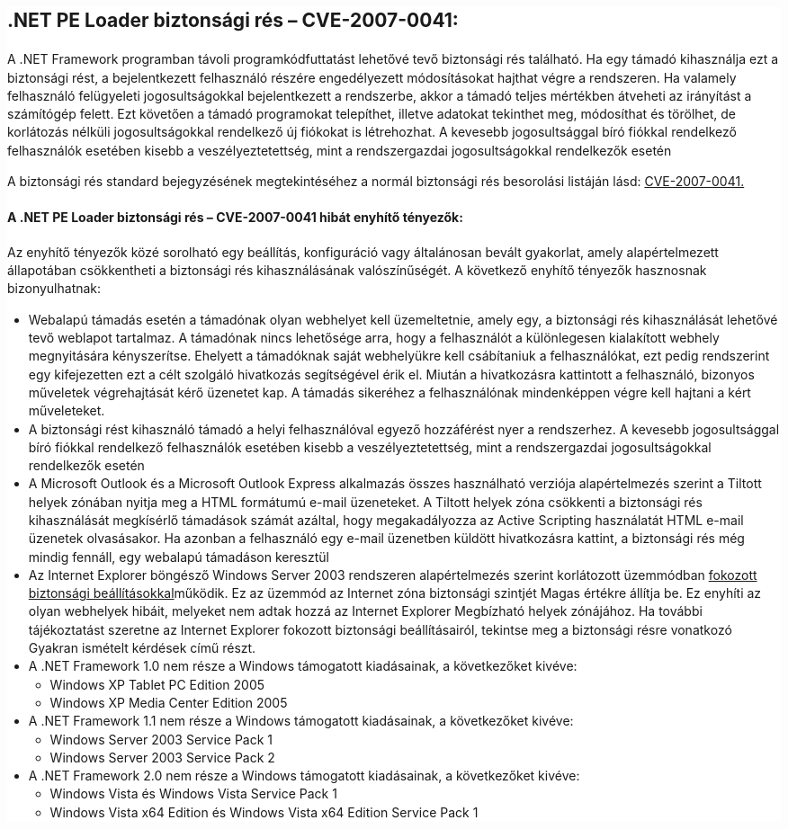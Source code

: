 .NET PE Loader biztonsági rés – CVE-2007-0041:
----------------------------------------------

<span></span>
A .NET Framework programban távoli programkódfuttatást lehetővé tevő biztonsági rés található. Ha egy támadó kihasználja ezt a biztonsági rést, a bejelentkezett felhasználó részére engedélyezett módosításokat hajthat végre a rendszeren. Ha valamely felhasználó felügyeleti jogosultságokkal bejelentkezett a rendszerbe, akkor a támadó teljes mértékben átveheti az irányítást a számítógép felett. Ezt követően a támadó programokat telepíthet, illetve adatokat tekinthet meg, módosíthat és törölhet, de korlátozás nélküli jogosultságokkal rendelkező új fiókokat is létrehozhat. A kevesebb jogosultsággal bíró fiókkal rendelkező felhasználók esetében kisebb a veszélyeztetettség, mint a rendszergazdai jogosultságokkal rendelkezők esetén

A biztonsági rés standard bejegyzésének megtekintéséhez a normál biztonsági rés besorolási listáján lásd: [CVE-2007-0041.](http://cve.mitre.org/cgi-bin/cvename.cgi?name=cve-2007-0041)

#### A .NET PE Loader biztonsági rés – CVE-2007-0041 hibát enyhítő tényezők:

Az enyhítő tényezők közé sorolható egy beállítás, konfiguráció vagy általánosan bevált gyakorlat, amely alapértelmezett állapotában csökkentheti a biztonsági rés kihasználásának valószínűségét. A következő enyhítő tényezők hasznosnak bizonyulhatnak:

-   Webalapú támadás esetén a támadónak olyan webhelyet kell üzemeltetnie, amely egy, a biztonsági rés kihasználását lehetővé tevő weblapot tartalmaz. A támadónak nincs lehetősége arra, hogy a felhasználót a különlegesen kialakított webhely megnyitására kényszerítse. Ehelyett a támadóknak saját webhelyükre kell csábítaniuk a felhasználókat, ezt pedig rendszerint egy kifejezetten ezt a célt szolgáló hivatkozás segítségével érik el. Miután a hivatkozásra kattintott a felhasználó, bizonyos műveletek végrehajtását kérő üzenetet kap. A támadás sikeréhez a felhasználónak mindenképpen végre kell hajtani a kért műveleteket.
-   A biztonsági rést kihasználó támadó a helyi felhasználóval egyező hozzáférést nyer a rendszerhez. A kevesebb jogosultsággal bíró fiókkal rendelkező felhasználók esetében kisebb a veszélyeztetettség, mint a rendszergazdai jogosultságokkal rendelkezők esetén
-   A Microsoft Outlook és a Microsoft Outlook Express alkalmazás összes használható verziója alapértelmezés szerint a Tiltott helyek zónában nyitja meg a HTML formátumú e-mail üzeneteket. A Tiltott helyek zóna csökkenti a biztonsági rés kihasználását megkísérlő támadások számát azáltal, hogy megakadályozza az Active Scripting használatát HTML e-mail üzenetek olvasásakor. Ha azonban a felhasználó egy e-mail üzenetben küldött hivatkozásra kattint, a biztonsági rés még mindig fennáll, egy webalapú támadáson keresztül
-   Az Internet Explorer böngésző Windows Server 2003 rendszeren alapértelmezés szerint korlátozott üzemmódban [fokozott biztonsági beállításokkal](http://msdn.microsoft.com/library/default.asp?url=/workshop/security/szone/overview/esc_changes.asp)működik. Ez az üzemmód az Internet zóna biztonsági szintjét Magas értékre állítja be. Ez enyhíti az olyan webhelyek hibáit, melyeket nem adtak hozzá az Internet Explorer Megbízható helyek zónájához. Ha további tájékoztatást szeretne az Internet Explorer fokozott biztonsági beállításairól, tekintse meg a biztonsági résre vonatkozó Gyakran ismételt kérdések című részt.
-   A .NET Framework 1.0 nem része a Windows támogatott kiadásainak, a következőket kivéve:
    -   Windows XP Tablet PC Edition 2005
    -   Windows XP Media Center Edition 2005
-   A .NET Framework 1.1 nem része a Windows támogatott kiadásainak, a következőket kivéve:
    -   Windows Server 2003 Service Pack 1
    -   Windows Server 2003 Service Pack 2
-   A .NET Framework 2.0 nem része a Windows támogatott kiadásainak, a következőket kivéve:
    -   Windows Vista és Windows Vista Service Pack 1
    -   Windows Vista x64 Edition és Windows Vista x64 Edition Service Pack 1
